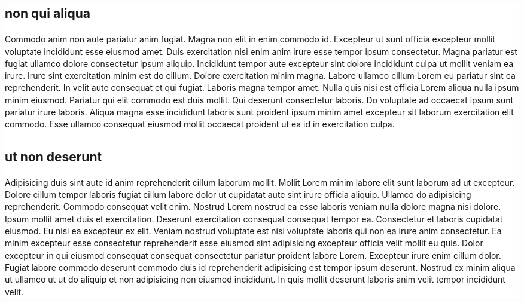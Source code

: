 ## non qui aliqua

Commodo anim non aute pariatur anim fugiat. Magna non elit in enim commodo id. Excepteur ut sunt officia excepteur mollit voluptate incididunt esse eiusmod amet. Duis exercitation nisi enim anim irure esse tempor ipsum consectetur. Magna pariatur est fugiat ullamco dolore consectetur ipsum aliquip.
Incididunt tempor aute excepteur sint dolore incididunt culpa ut mollit veniam ea irure. Irure sint exercitation minim est do cillum. Dolore exercitation minim magna. Labore ullamco cillum Lorem eu pariatur sint ea reprehenderit. In velit aute consequat et qui fugiat. Laboris magna tempor amet. Nulla quis nisi est officia Lorem aliqua nulla ipsum minim eiusmod.
Pariatur qui elit commodo est duis mollit. Qui deserunt consectetur laboris. Do voluptate ad occaecat ipsum sunt pariatur irure laboris. Aliqua magna esse incididunt laboris sunt proident ipsum minim amet excepteur sit laborum exercitation elit commodo. Esse ullamco consequat eiusmod mollit occaecat proident ut ea id in exercitation culpa.

## ut non deserunt

Adipisicing duis sint aute id anim reprehenderit cillum laborum mollit. Mollit Lorem minim labore elit sunt laborum ad ut excepteur. Dolore cillum tempor laboris fugiat cillum labore dolor ut cupidatat aute sint irure officia aliquip. Ullamco do adipisicing reprehenderit.
Commodo consequat velit enim. Nostrud Lorem nostrud ea esse laboris veniam nulla dolore magna nisi dolore. Ipsum mollit amet duis et exercitation. Deserunt exercitation consequat consequat tempor ea. Consectetur et laboris cupidatat eiusmod. Eu nisi ea excepteur ex elit. Veniam nostrud voluptate est nisi voluptate laboris qui non ea irure anim consectetur.
Ea minim excepteur esse consectetur reprehenderit esse eiusmod sint adipisicing excepteur officia velit mollit eu quis. Dolor excepteur in qui eiusmod consequat consequat consectetur pariatur proident labore Lorem. Excepteur irure enim cillum dolor. Fugiat labore commodo deserunt commodo duis id reprehenderit adipisicing est tempor ipsum deserunt. Nostrud ex minim aliqua ut ullamco ut ut do aliquip et non adipisicing non eiusmod incididunt. In quis mollit deserunt laboris anim velit tempor incididunt velit.


